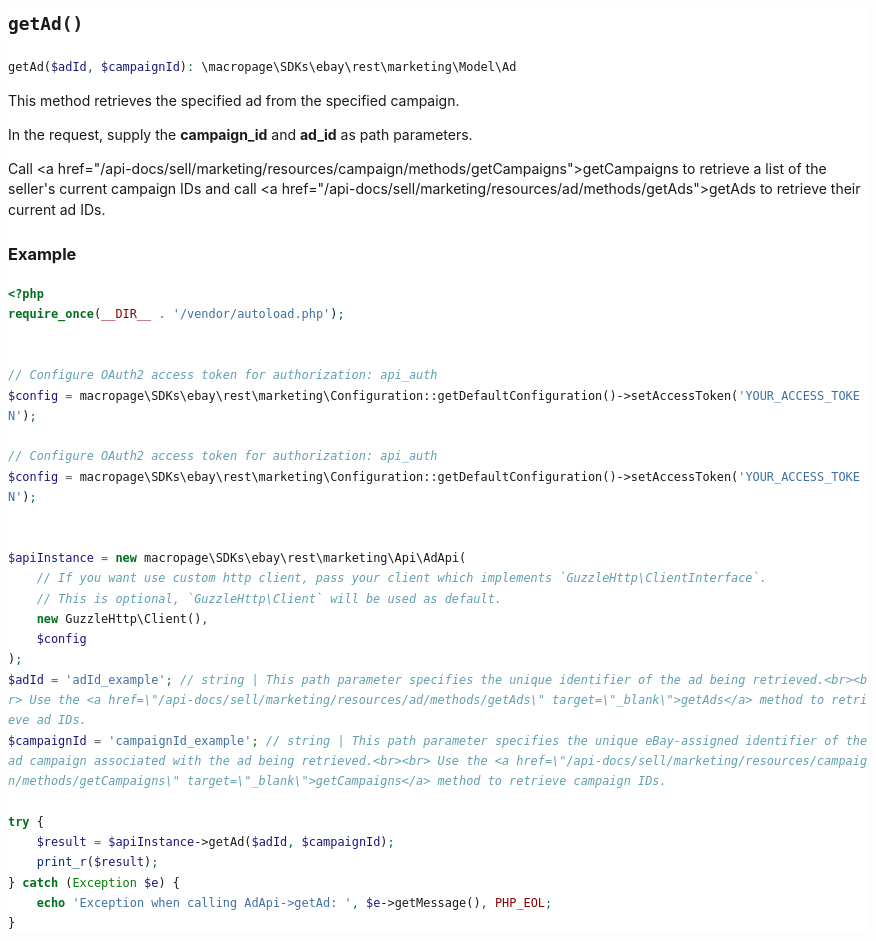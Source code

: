 ## `getAd()`

```php
getAd($adId, $campaignId): \macropage\SDKs\ebay\rest\marketing\Model\Ad
```



This method retrieves the specified ad from the specified campaign.  <p>In the request, supply the <b>campaign_id</b> and <b>ad_id</b> as path parameters.</p> <p>Call <a href=\"/api-docs/sell/marketing/resources/campaign/methods/getCampaigns\">getCampaigns</a> to retrieve a list of the seller's current campaign IDs and call <a href=\"/api-docs/sell/marketing/resources/ad/methods/getAds\">getAds</a> to retrieve their current ad IDs.</p>

### Example

```php
<?php
require_once(__DIR__ . '/vendor/autoload.php');


// Configure OAuth2 access token for authorization: api_auth
$config = macropage\SDKs\ebay\rest\marketing\Configuration::getDefaultConfiguration()->setAccessToken('YOUR_ACCESS_TOKEN');

// Configure OAuth2 access token for authorization: api_auth
$config = macropage\SDKs\ebay\rest\marketing\Configuration::getDefaultConfiguration()->setAccessToken('YOUR_ACCESS_TOKEN');


$apiInstance = new macropage\SDKs\ebay\rest\marketing\Api\AdApi(
    // If you want use custom http client, pass your client which implements `GuzzleHttp\ClientInterface`.
    // This is optional, `GuzzleHttp\Client` will be used as default.
    new GuzzleHttp\Client(),
    $config
);
$adId = 'adId_example'; // string | This path parameter specifies the unique identifier of the ad being retrieved.<br><br> Use the <a href=\"/api-docs/sell/marketing/resources/ad/methods/getAds\" target=\"_blank\">getAds</a> method to retrieve ad IDs.
$campaignId = 'campaignId_example'; // string | This path parameter specifies the unique eBay-assigned identifier of the ad campaign associated with the ad being retrieved.<br><br> Use the <a href=\"/api-docs/sell/marketing/resources/campaign/methods/getCampaigns\" target=\"_blank\">getCampaigns</a> method to retrieve campaign IDs.

try {
    $result = $apiInstance->getAd($adId, $campaignId);
    print_r($result);
} catch (Exception $e) {
    echo 'Exception when calling AdApi->getAd: ', $e->getMessage(), PHP_EOL;
}
```
